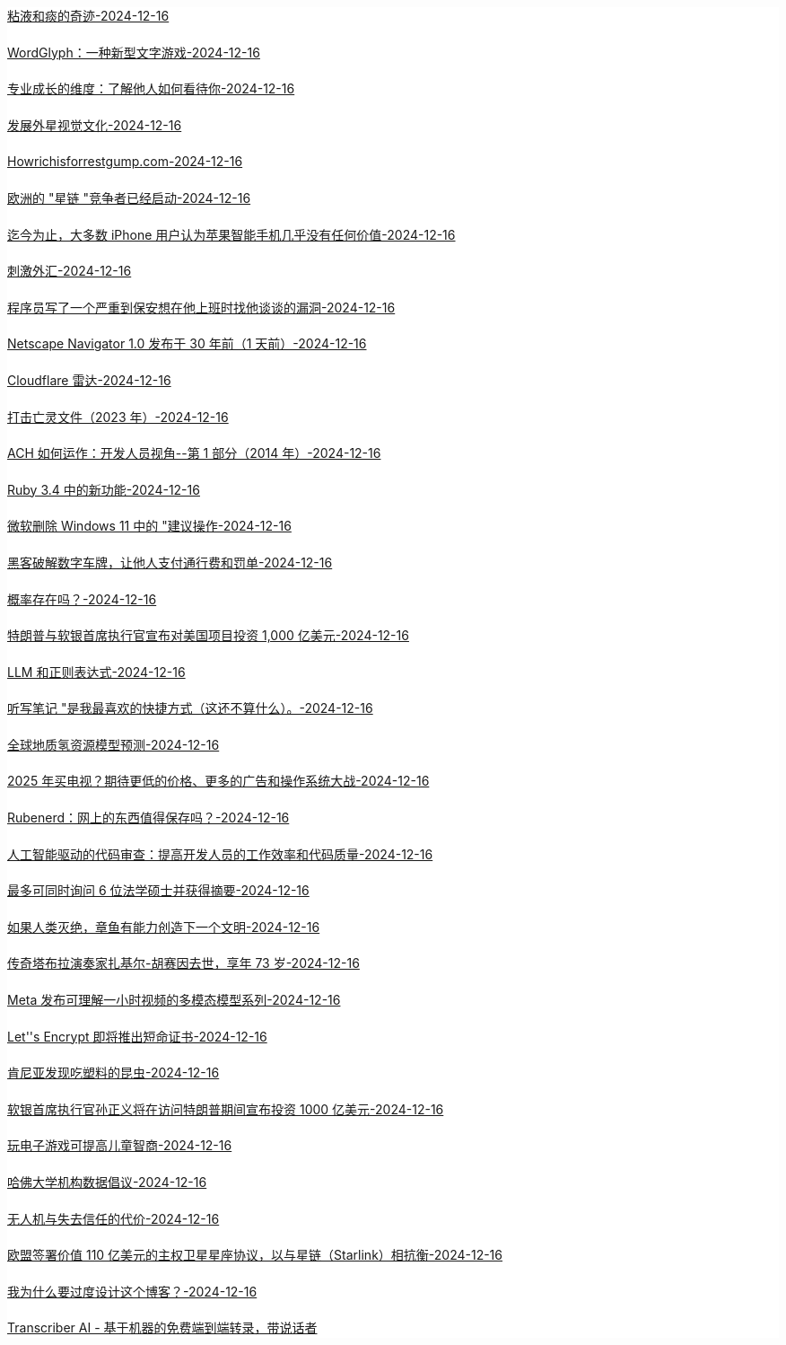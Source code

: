 <a target=_blank rel=nofollow href="https://newsinhealth.nih.gov/2020/08/marvels-mucus-phlegm" >粘液和痰的奇迹-2024-12-16</a><br/><br/><a target=_blank rel=nofollow href="https://wordglyph.xyz/" >WordGlyph：一种新型文字游戏-2024-12-16</a><br/><br/><a target=_blank rel=nofollow href="https://hillmiester.medium.com/the-hidden-dimension-of-professional-growth-understanding-how-others-see-you-9c8baaf5483f" >专业成长的维度：了解他人如何看待你-2024-12-16</a><br/><br/><a target=_blank rel=nofollow href="https://thelastwave.substack.com/p/artificial-intelligence-never-dies" >发展外星视觉文化-2024-12-16</a><br/><br/><a target=_blank rel=nofollow href="https://howrichisforrestgump.com/" >Howrichisforrestgump.com-2024-12-16</a><br/><br/><a target=_blank rel=nofollow href="https://www.theverge.com/2024/12/16/24322358/iris2-starlink-rival-europe-date-cost" >欧洲的 "星链 "竞争者已经启动-2024-12-16</a><br/><br/><a target=_blank rel=nofollow href="https://9to5mac.com/2024/12/16/most-iphone-owners-see-little-to-no-value-in-apple-intelligence-so-far/" >迄今为止，大多数 iPhone 用户认为苹果智能手机几乎没有任何价值-2024-12-16</a><br/><br/><a target=_blank rel=nofollow href="https://railsdesigner.com/announcing-stimulus-fx/" >刺激外汇-2024-12-16</a><br/><br/><a target=_blank rel=nofollow href="https://www.theregister.com/2024/12/16/who_me/" >程序员写了一个严重到保安想在他上班时找他谈谈的漏洞-2024-12-16</a><br/><br/><a target=_blank rel=nofollow href="https://adrianroselli.com/2014/12/20-years-since-netscape-navigator-10.html" >Netscape Navigator 1.0 发布于 30 年前（1 天前）-2024-12-16</a><br/><br/><a target=_blank rel=nofollow href="https://radar.cloudflare.com/" >Cloudflare 雷达-2024-12-16</a><br/><br/><a target=_blank rel=nofollow href="https://softwaredoug.com/blog/2023/10/13/fight-undead-documentation" >打击亡灵文件（2023 年）-2024-12-16</a><br/><br/><a target=_blank rel=nofollow href="https://engineering.gusto.com/how-ach-works-a-developer-perspective-part-1-339d3e7bea1" >ACH 如何运作：开发人员视角--第 1 部分（2014 年）-2024-12-16</a><br/><br/><a target=_blank rel=nofollow href="https://blog.codeminer42.com/whats-new-in-ruby-3-4/" >Ruby 3.4 中的新功能-2024-12-16</a><br/><br/><a target=_blank rel=nofollow href="https://learn.microsoft.com/en-us/windows/whats-new/deprecated-features" >微软删除 Windows 11 中的 "建议操作-2024-12-16</a><br/><br/><a target=_blank rel=nofollow href="https://www.wired.com/story/digital-license-plate-jailbreak-hack/" >黑客破解数字车牌，让他人支付通行费和罚单-2024-12-16</a><br/><br/><a target=_blank rel=nofollow href="https://www.nature.com/articles/d41586-024-04096-5" >概率存在吗？-2024-12-16</a><br/><br/><a target=_blank rel=nofollow href="https://www.wsj.com/politics/policy/trump-softbank-ceo-to-announce-100-billion-investment-in-u-s-93fdb920" >特朗普与软银首席执行官宣布对美国项目投资 1,000 亿美元-2024-12-16</a><br/><br/><a target=_blank rel=nofollow href="https://www.johndcook.com/blog/2024/12/15/llm-and-regex/" >LLM 和正则表达式-2024-12-16</a><br/><br/><a target=_blank rel=nofollow href="https://heydingus.net/blog/2024/12/dictate-a-note-is-my-new-favorite-shortcut-and-thats-saying-something" >听写笔记 "是我最喜欢的快捷方式（这还不算什么）。-2024-12-16</a><br/><br/><a target=_blank rel=nofollow href="https://www.science.org/doi/10.1126/sciadv.ado0955" >全球地质氢资源模型预测-2024-12-16</a><br/><br/><a target=_blank rel=nofollow href="https://arstechnica.com/gadgets/2024/12/buying-a-tv-in-2025-expect-lower-prices-more-ads-and-an-os-war/" >2025 年买电视？期待更低的价格、更多的广告和操作系统大战-2024-12-16</a><br/><br/><a target=_blank rel=nofollow href="https://rubenerd.com/is-it-worth-saving/" >Rubenerd：网上的东西值得保存吗？-2024-12-16</a><br/><br/><a target=_blank rel=nofollow href="https://cacm.acm.org/blogcacm/ai-driven-code-review-enhancing-developer-productivity-and-code-quality/" >人工智能驱动的代码审查：提高开发人员的工作效率和代码质量-2024-12-16</a><br/><br/><a target=_blank rel=nofollow href="https://askmyaicouncil.com/" >最多可同时询问 6 位法学硕士并获得摘要-2024-12-16</a><br/><br/><a target=_blank rel=nofollow href="https://www.popularmechanics.com/science/animals/a63184424/octopus-civilization/" >如果人类灭绝，章鱼有能力创造下一个文明-2024-12-16</a><br/><br/><a target=_blank rel=nofollow href="https://text.npr.org/nx-s1-5229593" >传奇塔布拉演奏家扎基尔-胡赛因去世，享年 73 岁-2024-12-16</a><br/><br/><a target=_blank rel=nofollow href="https://huggingface.co/papers/2412.10360" >Meta 发布可理解一小时视频的多模态模型系列-2024-12-16</a><br/><br/><a target=_blank rel=nofollow href="https://www.schneier.com/blog/archives/2024/12/short-lived-certificates-coming-to-lets-encrypt.html" >Let''s Encrypt 即将推出短命证书-2024-12-16</a><br/><br/><a target=_blank rel=nofollow href="https://wapgul.com/plastic-eating-insect-discovered-in-kenya/" >肯尼亚发现吃塑料的昆虫-2024-12-16</a><br/><br/><a target=_blank rel=nofollow href="https://www.cnbc.com/2024/12/16/softbank-ceo-to-announce-100-billion-investment-in-us-during-visit-with-trump.html" >软银首席执行官孙正义将在访问特朗普期间宣布投资 1000 亿美元-2024-12-16</a><br/><br/><a target=_blank rel=nofollow href="https://www.sciencealert.com/playing-video-games-has-an-unexpected-effect-on-kids-iq-says-study" >玩电子游戏可提高儿童智商-2024-12-16</a><br/><br/><a target=_blank rel=nofollow href="https://institutionaldatainitiative.org/hello-world.html" >哈佛大学机构数据倡议-2024-12-16</a><br/><br/><a target=_blank rel=nofollow href="https://www.wsj.com/opinion/drones-and-the-cost-of-lost-trust-ufos-government-swarm-new-jersey-3bc5e936" >无人机与失去信任的代价-2024-12-16</a><br/><br/><a target=_blank rel=nofollow href="https://techcrunch.com/2024/12/16/eu-signs-11b-deal-for-sovereign-satellite-constellation-to-rival-musks-starlink/" >欧盟签署价值 110 亿美元的主权卫星星座协议，以与星链（Starlink）相抗衡-2024-12-16</a><br/><br/><a target=_blank rel=nofollow href="https://mbeaudru.com/posts/why-i-overengineered-this-blog" >我为什么要过度设计这个博客？-2024-12-16</a><br/><br/><a target=_blank rel=nofollow href="https://hello.transcriberai.com/" >Transcriber AI - 基于机器的免费端到端转录，带说话者